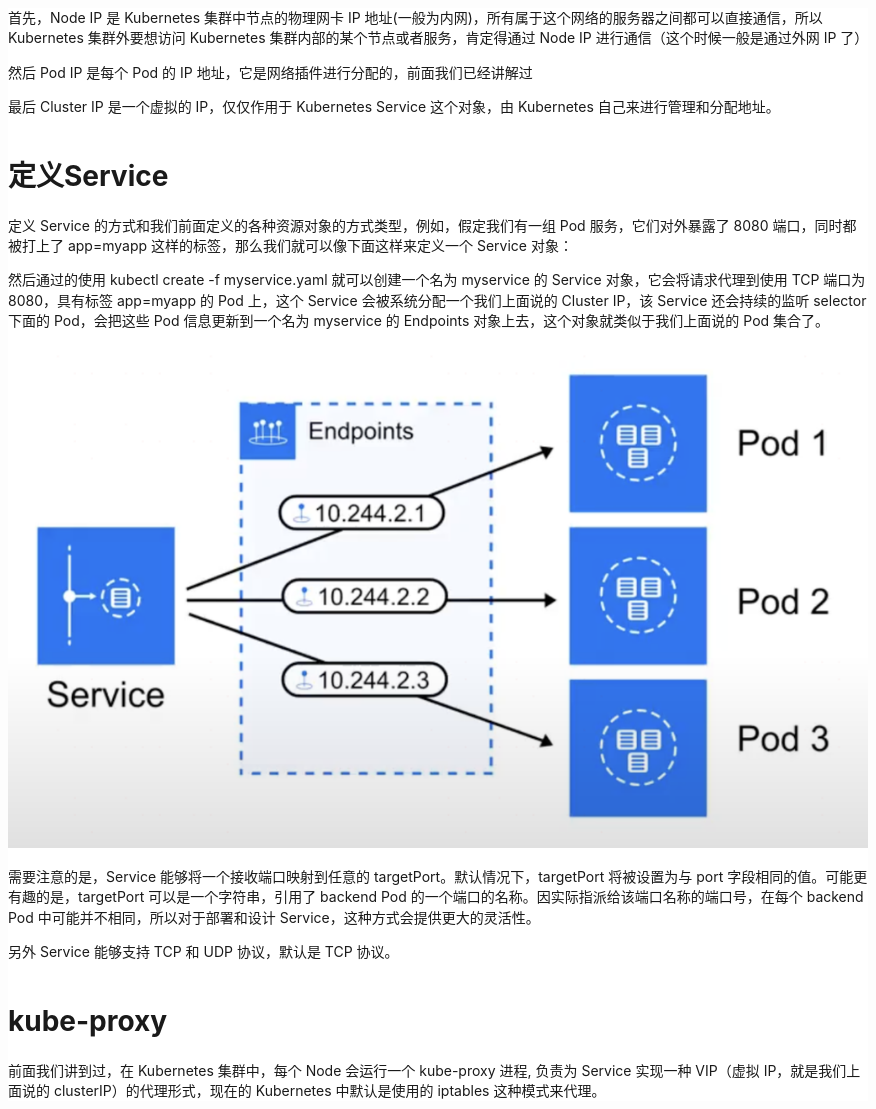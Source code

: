 首先，Node IP 是 Kubernetes 集群中节点的物理网卡 IP 地址(一般为内网)，所有属于这个网络的服务器之间都可以直接通信，所以 Kubernetes 集群外要想访问 Kubernetes 集群内部的某个节点或者服务，肯定得通过 Node IP 进行通信（这个时候一般是通过外网 IP 了）

然后 Pod IP 是每个 Pod 的 IP 地址，它是网络插件进行分配的，前面我们已经讲解过

最后 Cluster IP 是一个虚拟的 IP，仅仅作用于 Kubernetes Service 这个对象，由 Kubernetes 自己来进行管理和分配地址。

# 定义Service
定义 Service 的方式和我们前面定义的各种资源对象的方式类型，例如，假定我们有一组 Pod 服务，它们对外暴露了 8080 端口，同时都被打上了 app=myapp 这样的标签，那么我们就可以像下面这样来定义一个 Service 对象：
```yaml

```
然后通过的使用 kubectl create -f myservice.yaml 就可以创建一个名为 myservice 的 Service 对象，它会将请求代理到使用 TCP 端口为 8080，具有标签 app=myapp 的 Pod 上，这个 Service 会被系统分配一个我们上面说的 Cluster IP，该 Service 还会持续的监听 selector 下面的 Pod，会把这些 Pod 信息更新到一个名为 myservice 的 Endpoints 对象上去，这个对象就类似于我们上面说的 Pod 集合了。
![](image/2024-03-04-18-19-32.png)

需要注意的是，Service 能够将一个接收端口映射到任意的 targetPort。默认情况下，targetPort 将被设置为与 port 字段相同的值。可能更有趣的是，targetPort 可以是一个字符串，引用了 backend Pod 的一个端口的名称。因实际指派给该端口名称的端口号，在每个 backend Pod 中可能并不相同，所以对于部署和设计 Service，这种方式会提供更大的灵活性。

另外 Service 能够支持 TCP 和 UDP 协议，默认是 TCP 协议。

# kube-proxy
前面我们讲到过，在 Kubernetes 集群中，每个 Node 会运行一个 kube-proxy 进程, 负责为 Service 实现一种 VIP（虚拟 IP，就是我们上面说的 clusterIP）的代理形式，现在的 Kubernetes 中默认是使用的 iptables 这种模式来代理。